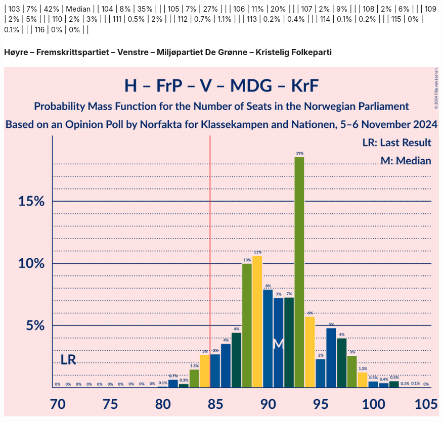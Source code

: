 | 103 | 7% | 42% | Median |
| 104 | 8% | 35% |  |
| 105 | 7% | 27% |  |
| 106 | 11% | 20% |  |
| 107 | 2% | 9% |  |
| 108 | 2% | 6% |  |
| 109 | 2% | 5% |  |
| 110 | 2% | 3% |  |
| 111 | 0.5% | 2% |  |
| 112 | 0.7% | 1.1% |  |
| 113 | 0.2% | 0.4% |  |
| 114 | 0.1% | 0.2% |  |
| 115 | 0% | 0.1% |  |
| 116 | 0% | 0% |  |

### Høyre – Fremskrittspartiet – Venstre – Miljøpartiet De Grønne – Kristelig Folkeparti

![Graph with seats probability mass function not yet produced](2024-11-06-Norfakta-coalitions-seats-pmf-h–frp–v–mdg–krf.png "Seats Probability Mass Function")